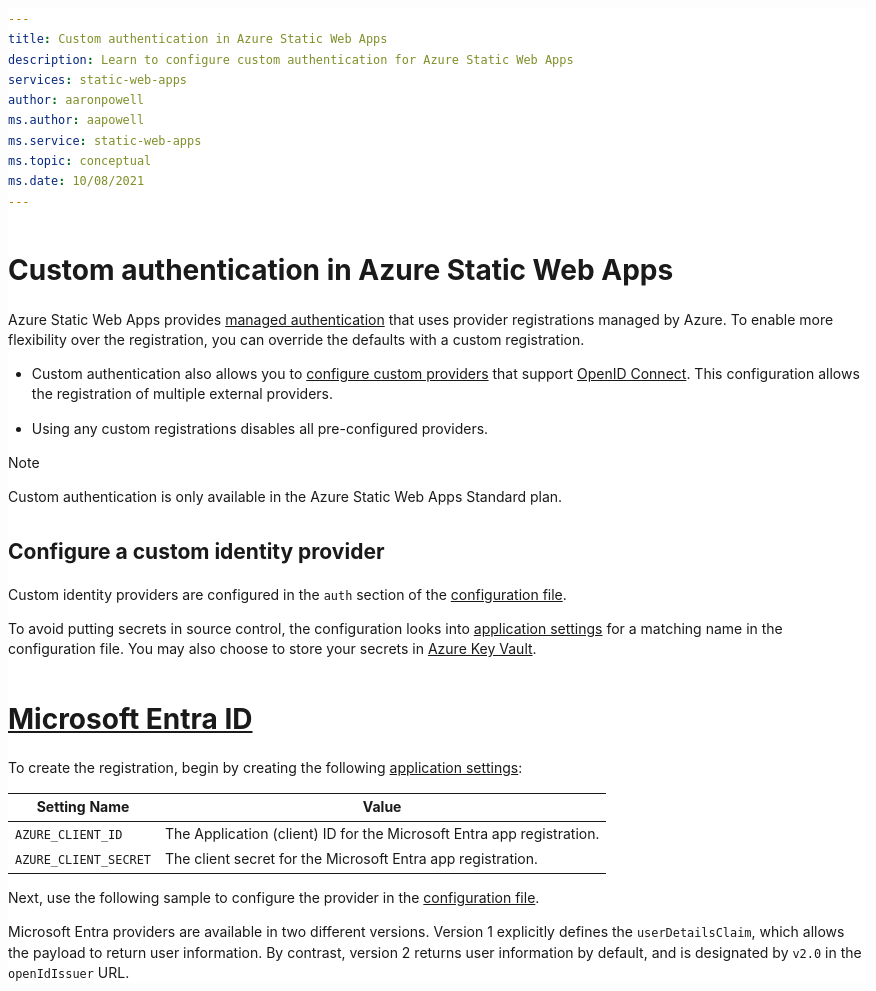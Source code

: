 ```yaml
---
title: Custom authentication in Azure Static Web Apps
description: Learn to configure custom authentication for Azure Static Web Apps
services: static-web-apps
author: aaronpowell
ms.author: aapowell
ms.service: static-web-apps
ms.topic: conceptual
ms.date: 10/08/2021
---
```


# Custom authentication in Azure Static Web Apps

Azure Static Web Apps provides [managed authentication](authentication-authorization.md) that uses provider registrations managed by Azure. To enable more flexibility over the registration, you can override the defaults with a custom registration.

- Custom authentication also allows you to [configure custom providers](./authentication-custom.md?tabs=openid-connect#configure-a-custom-identity-provider) that support [OpenID Connect](https://openid.net/connect/). This configuration allows the registration of multiple external providers.

- Using any custom registrations disables all pre-configured providers.

> [!NOTE]
> Custom authentication is only available in the Azure Static Web Apps Standard plan.

## Configure a custom identity provider

Custom identity providers are configured in the `auth` section of the [configuration file](configuration.md).

To avoid putting secrets in source control, the configuration looks into [application settings](application-settings.md#configure-application-settings) for a matching name in the configuration file. You may also choose to store your secrets in [Azure Key Vault](./key-vault-secrets.md).

# [Microsoft Entra ID](#tab/aad)

To create the registration, begin by creating the following [application settings](application-settings.md#configure-application-settings):

| Setting Name | Value |
| --- | --- |
| `AZURE_CLIENT_ID` | The Application (client) ID for the Microsoft Entra app registration. |
| `AZURE_CLIENT_SECRET` | The client secret for the Microsoft Entra app registration. |

Next, use the following sample to configure the provider in the [configuration file](configuration.md).

Microsoft Entra providers are available in two different versions. Version 1 explicitly defines the `userDetailsClaim`, which allows the payload to return user information. By contrast, version 2 returns user information by default, and is designated by `v2.0` in the `openIdIssuer` URL.

